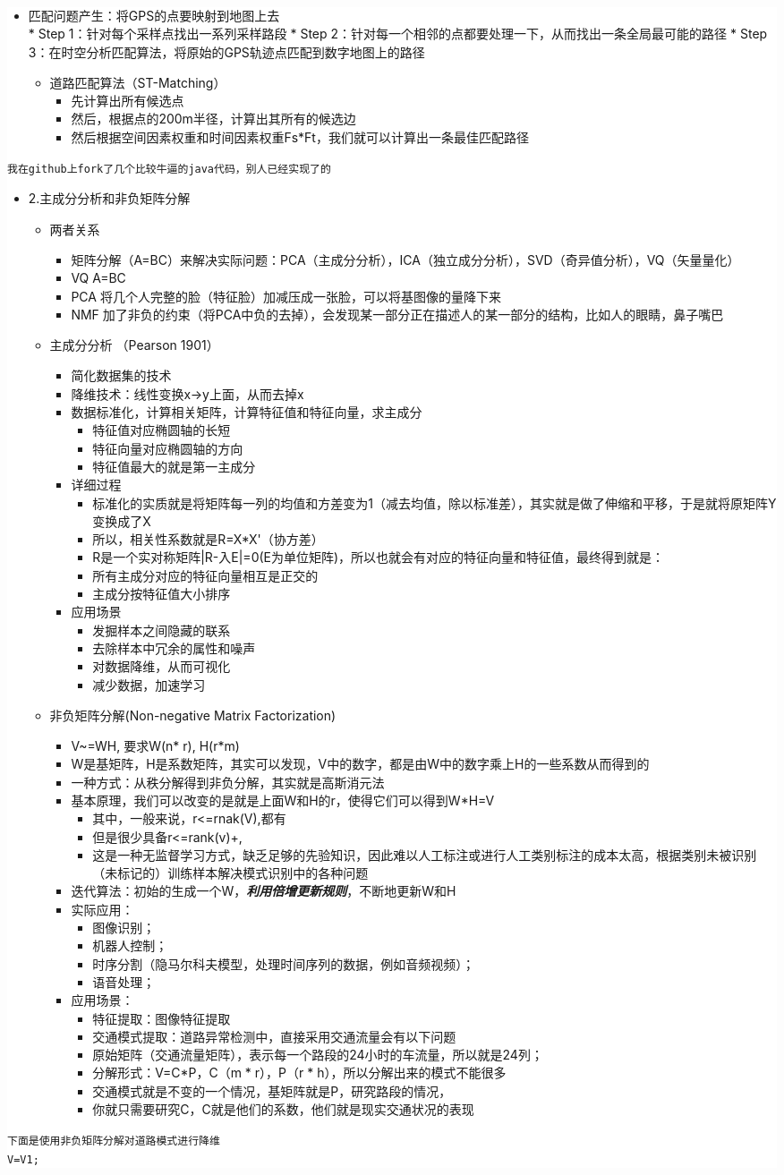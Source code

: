 
 * 匹配问题产生：将GPS的点要映射到地图上去  
        * Step 1：针对每个采样点找出一系列采样路段
        * Step 2：针对每一个相邻的点都要处理一下，从而找出一条全局最可能的路径
        * Step 3：在时空分析匹配算法，将原始的GPS轨迹点匹配到数字地图上的路径

    * 道路匹配算法（ST-Matching）  
        * 先计算出所有候选点
        * 然后，根据点的200m半径，计算出其所有的候选边
        * 然后根据空间因素权重和时间因素权重Fs*Ft，我们就可以计算出一条最佳匹配路径


  
~~~
我在github上fork了几个比较牛逼的java代码，别人已经实现了的
~~~

* 2.主成分分析和非负矩阵分解  
    * 两者关系  
        * 矩阵分解（A=BC）来解决实际问题：PCA（主成分分析），ICA（独立成分分析），SVD（奇异值分析），VQ（矢量量化）
        * VQ A=BC
        * PCA 将几个人完整的脸（特征脸）加减压成一张脸，可以将基图像的量降下来
        * NMF 加了非负的约束（将PCA中负的去掉），会发现某一部分正在描述人的某一部分的结构，比如人的眼睛，鼻子嘴巴

    * 主成分分析 （Pearson 1901） 
        * 简化数据集的技术
        * 降维技术：线性变换x->y上面，从而去掉x
        * 数据标准化，计算相关矩阵，计算特征值和特征向量，求主成分
            * 特征值对应椭圆轴的长短
            * 特征向量对应椭圆轴的方向
            * 特征值最大的就是第一主成分
        * 详细过程  
            * 标准化的实质就是将矩阵每一列的均值和方差变为1（减去均值，除以标准差），其实就是做了伸缩和平移，于是就将原矩阵Y变换成了X
            * 所以，相关性系数就是R=X*X'（协方差）
            * R是一个实对称矩阵|R-入E|=0(E为单位矩阵)，所以也就会有对应的特征向量和特征值，最终得到就是：
            * 所有主成分对应的特征向量相互是正交的
            * 主成分按特征值大小排序
        * 应用场景
            * 发掘样本之间隐藏的联系
            * 去除样本中冗余的属性和噪声
            * 对数据降维，从而可视化
            * 减少数据，加速学习  


    * 非负矩阵分解(Non-negative Matrix Factorization)  
        * V~=WH, 要求W(n* r), H(r*m)  
        * W是基矩阵，H是系数矩阵，其实可以发现，V中的数字，都是由W中的数字乘上H的一些系数从而得到的
        * 一种方式：从秩分解得到非负分解，其实就是高斯消元法  
        * 基本原理，我们可以改变的是就是上面W和H的r，使得它们可以得到W*H=V  
            * 其中，一般来说，r<=rnak(V),都有
            * 但是很少具备r<=rank(v)+,
            * 这是一种无监督学习方式，缺乏足够的先验知识，因此难以人工标注或进行人工类别标注的成本太高，根据类别未被识别（未标记的）训练样本解决模式识别中的各种问题  
        * 迭代算法：初始的生成一个W，***利用倍增更新规则***，不断地更新W和H  
        * 实际应用：
            * 图像识别；
            * 机器人控制；
            * 时序分割（隐马尔科夫模型，处理时间序列的数据，例如音频视频）；
            * 语音处理；
        * 应用场景：
            * 特征提取：图像特征提取
            * 交通模式提取：道路异常检测中，直接采用交通流量会有以下问题
            * 原始矩阵（交通流量矩阵），表示每一个路段的24小时的车流量，所以就是24列；
            * 分解形式：V=C*P，C（m * r），P（r * h），所以分解出来的模式不能很多
            * 交通模式就是不变的一个情况，基矩阵就是P，研究路段的情况，
            * 你就只需要研究C，C就是他们的系数，他们就是现实交通状况的表现
~~~
下面是使用非负矩阵分解对道路模式进行降维
V=V1;
~~~